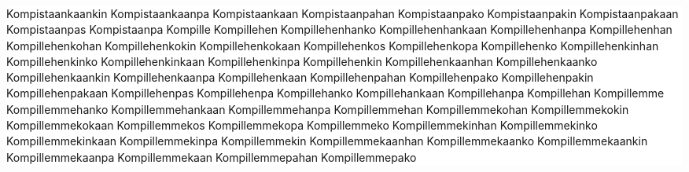 Kompistaankaankin
Kompistaankaanpa
Kompistaankaan
Kompistaanpahan
Kompistaanpako
Kompistaanpakin
Kompistaanpakaan
Kompistaanpas
Kompistaanpa
Kompille
Kompillehen
Kompillehenhanko
Kompillehenhankaan
Kompillehenhanpa
Kompillehenhan
Kompillehenkohan
Kompillehenkokin
Kompillehenkokaan
Kompillehenkos
Kompillehenkopa
Kompillehenko
Kompillehenkinhan
Kompillehenkinko
Kompillehenkinkaan
Kompillehenkinpa
Kompillehenkin
Kompillehenkaanhan
Kompillehenkaanko
Kompillehenkaankin
Kompillehenkaanpa
Kompillehenkaan
Kompillehenpahan
Kompillehenpako
Kompillehenpakin
Kompillehenpakaan
Kompillehenpas
Kompillehenpa
Kompillehanko
Kompillehankaan
Kompillehanpa
Kompillehan
Kompillemme
Kompillemmehanko
Kompillemmehankaan
Kompillemmehanpa
Kompillemmehan
Kompillemmekohan
Kompillemmekokin
Kompillemmekokaan
Kompillemmekos
Kompillemmekopa
Kompillemmeko
Kompillemmekinhan
Kompillemmekinko
Kompillemmekinkaan
Kompillemmekinpa
Kompillemmekin
Kompillemmekaanhan
Kompillemmekaanko
Kompillemmekaankin
Kompillemmekaanpa
Kompillemmekaan
Kompillemmepahan
Kompillemmepako